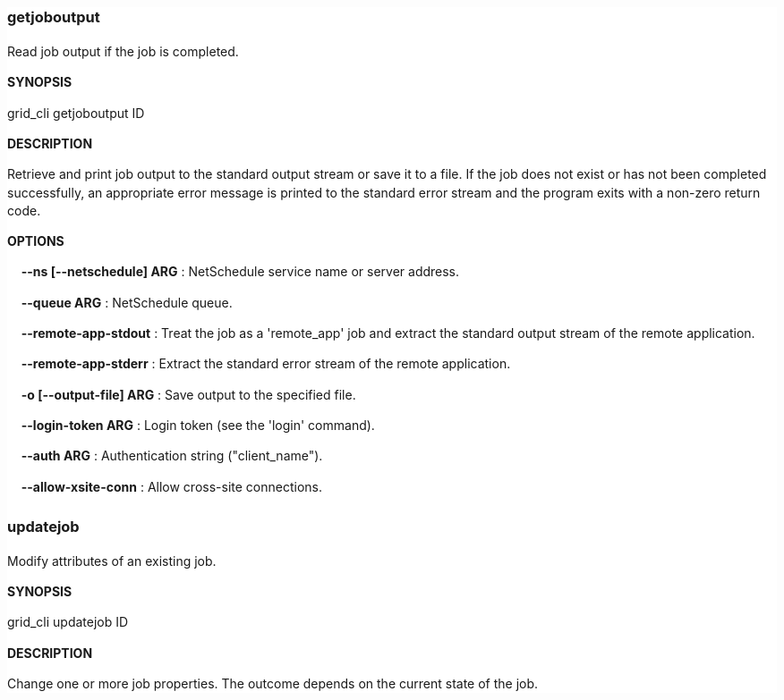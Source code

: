 

### getjoboutput

 Read job output if the job is completed.

**SYNOPSIS**

grid_cli getjoboutput ID

**DESCRIPTION**

Retrieve and print job output to the standard output stream or save it
to a file. If the job does not exist or has not been completed
successfully, an appropriate error message is printed to the standard
error stream and the program exits with a non-zero return code.

**OPTIONS**

&nbsp;&nbsp;&nbsp;&nbsp;**--ns [--netschedule] ARG** :
                                NetSchedule service name or server
                                address.

&nbsp;&nbsp;&nbsp;&nbsp;**--queue ARG**             :
                                NetSchedule queue.

&nbsp;&nbsp;&nbsp;&nbsp;**--remote-app-stdout**     :
                                Treat the job as a 'remote_app' job and
                                extract the standard output stream of
                                the remote application.

&nbsp;&nbsp;&nbsp;&nbsp;**--remote-app-stderr**     :
                                Extract the standard error stream of the
                                remote application.

&nbsp;&nbsp;&nbsp;&nbsp;**-o [--output-file] ARG**  :
                                Save output to the specified file.

&nbsp;&nbsp;&nbsp;&nbsp;**--login-token ARG**       :
                                Login token (see the 'login' command).

&nbsp;&nbsp;&nbsp;&nbsp;**--auth ARG**              :
                                Authentication string ("client_name").

&nbsp;&nbsp;&nbsp;&nbsp;**--allow-xsite-conn**      :
                                Allow cross-site connections.




### updatejob

 Modify attributes of an existing job.

**SYNOPSIS**

grid_cli updatejob ID

**DESCRIPTION**

Change one or more job properties. The outcome depends on the current
state of the job.
